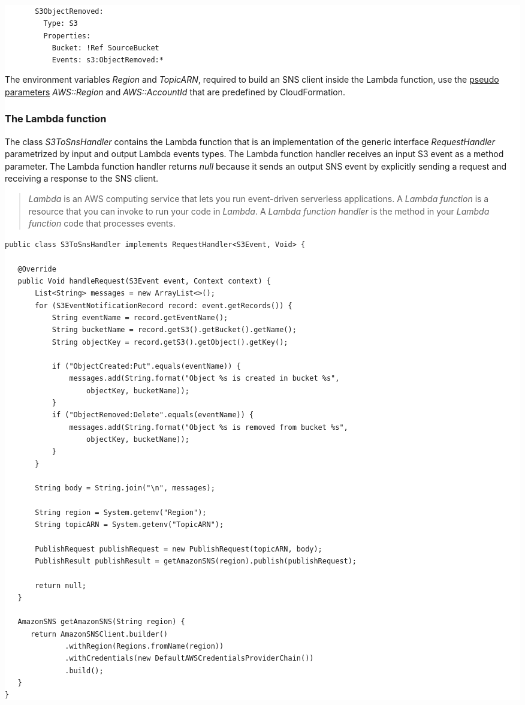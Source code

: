 ```
       S3ObjectRemoved:
         Type: S3
         Properties:
           Bucket: !Ref SourceBucket
           Events: s3:ObjectRemoved:*
```


The environment variables _Region_ and _TopicARN_, required to build an SNS client inside the Lambda function, use the [pseudo parameters](https://docs.aws.amazon.com/AWSCloudFormation/latest/UserGuide/pseudo-parameter-reference.html) _AWS::Region_ and _AWS::AccountId_ that are predefined by CloudFormation.


### The Lambda function

The class _S3ToSnsHandler_ contains the Lambda function that is an implementation of the generic interface _RequestHandler_ parametrized by input and output Lambda events types. The Lambda function handler receives an input S3 event as a method parameter. The Lambda function handler returns _null_ because it sends an output SNS event by explicitly sending a request and receiving a response to the SNS client.

>_Lambda_ is an AWS computing service that lets you run event-driven serverless applications. A _Lambda function_ is a resource that you can invoke to run your code in _Lambda_. A _Lambda function handler_ is the method in your _Lambda function_ code that processes events.


```
public class S3ToSnsHandler implements RequestHandler<S3Event, Void> {

   @Override
   public Void handleRequest(S3Event event, Context context) {
       List<String> messages = new ArrayList<>();
       for (S3EventNotificationRecord record: event.getRecords()) {
           String eventName = record.getEventName();
           String bucketName = record.getS3().getBucket().getName();
           String objectKey = record.getS3().getObject().getKey();

           if ("ObjectCreated:Put".equals(eventName)) {
               messages.add(String.format("Object %s is created in bucket %s", 
                   objectKey, bucketName));
           }
           if ("ObjectRemoved:Delete".equals(eventName)) {
               messages.add(String.format("Object %s is removed from bucket %s", 
                   objectKey, bucketName));
           }
       }

       String body = String.join("\n", messages);

       String region = System.getenv("Region");
       String topicARN = System.getenv("TopicARN");

       PublishRequest publishRequest = new PublishRequest(topicARN, body);
       PublishResult publishResult = getAmazonSNS(region).publish(publishRequest);

       return null;
   }

   AmazonSNS getAmazonSNS(String region) {
      return AmazonSNSClient.builder()
              .withRegion(Regions.fromName(region))
              .withCredentials(new DefaultAWSCredentialsProviderChain())
              .build();
   }
}
```